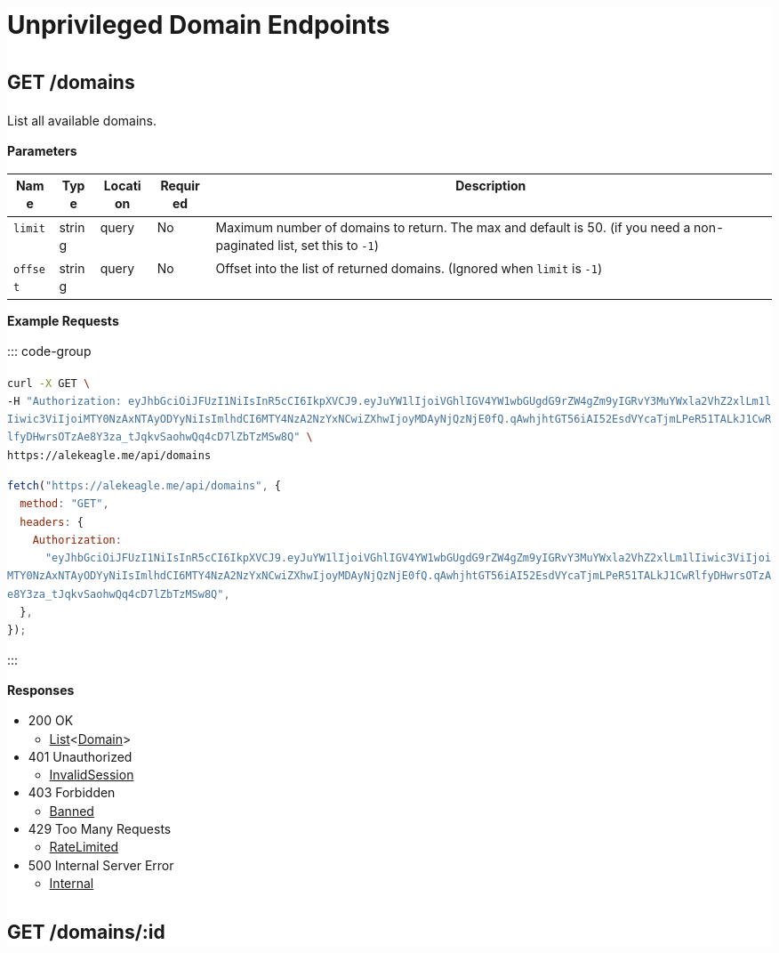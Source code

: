 # Unprivileged Domain Endpoints

## GET /domains

List all available domains.

**Parameters**

| Name     | Type   | Location | Required | Description                                                                                                          |
| -------- | ------ | -------- | -------- | -------------------------------------------------------------------------------------------------------------------- |
| `limit`  | string | query    | No       | Maximum number of domains to return. The max and default is 50. (if you need a non-paginated list, set this to `-1`) |
| `offset` | string | query    | No       | Offset into the list of returned domains. (Ignored when `limit` is `-1`)                                             |

**Example Requests**

::: code-group

```sh [cURL]
curl -X GET \
-H "Authorization: eyJhbGciOiJFUzI1NiIsInR5cCI6IkpXVCJ9.eyJuYW1lIjoiVGhlIGV4YW1wbGUgdG9rZW4gZm9yIGRvY3MuYWxla2VhZ2xlLm1lIiwic3ViIjoiMTY0NzAxNTAyODYyNiIsImlhdCI6MTY4NzA2NzYxNCwiZXhwIjoyMDAyNjQzNjE0fQ.qAwhjhtGT56iAI52EsdVYcaTjmLPeR51TALkJ1CwRlfyDHwrsOTzAe8Y3za_tJqkvSaohwQq4cD7lZbTzMSw8Q" \
https://alekeagle.me/api/domains
```

```js [JS Fetch]
fetch("https://alekeagle.me/api/domains", {
  method: "GET",
  headers: {
    Authorization:
      "eyJhbGciOiJFUzI1NiIsInR5cCI6IkpXVCJ9.eyJuYW1lIjoiVGhlIGV4YW1wbGUgdG9rZW4gZm9yIGRvY3MuYWxla2VhZ2xlLm1lIiwic3ViIjoiMTY0NzAxNTAyODYyNiIsImlhdCI6MTY4NzA2NzYxNCwiZXhwIjoyMDAyNjQzNjE0fQ.qAwhjhtGT56iAI52EsdVYcaTjmLPeR51TALkJ1CwRlfyDHwrsOTzAe8Y3za_tJqkvSaohwQq4cD7lZbTzMSw8Q",
  },
});
```

:::

**Responses**

- 200 OK
  - [List](/reference/structures#list)<[Domain](/reference/structures#domain)>
- 401 Unauthorized
  - [InvalidSession](/reference/errors#invalidsession)
- 403 Forbidden
  - [Banned](/reference/errors#banned)
- 429 Too Many Requests
  - [RateLimited](/reference/errors#ratelimited)
- 500 Internal Server Error
  - [Internal](/reference/errors#internal)

## GET /domains/:id
